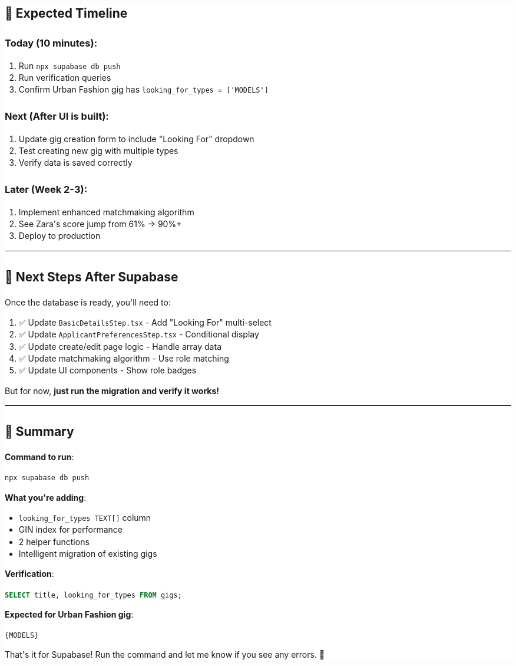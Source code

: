 
## 🎯 Expected Timeline

### Today (10 minutes):
1. Run `npx supabase db push`
2. Run verification queries
3. Confirm Urban Fashion gig has `looking_for_types = ['MODELS']`

### Next (After UI is built):
1. Update gig creation form to include "Looking For" dropdown
2. Test creating new gig with multiple types
3. Verify data is saved correctly

### Later (Week 2-3):
1. Implement enhanced matchmaking algorithm
2. See Zara's score jump from 61% → 90%+
3. Deploy to production

---

## 🚀 Next Steps After Supabase

Once the database is ready, you'll need to:

1. ✅ Update `BasicDetailsStep.tsx` - Add "Looking For" multi-select
2. ✅ Update `ApplicantPreferencesStep.tsx` - Conditional display
3. ✅ Update create/edit page logic - Handle array data
4. ✅ Update matchmaking algorithm - Use role matching
5. ✅ Update UI components - Show role badges

But for now, **just run the migration and verify it works!**

---

## 📝 Summary

**Command to run**: 
```bash
npx supabase db push
```

**What you're adding**:
- `looking_for_types TEXT[]` column
- GIN index for performance
- 2 helper functions
- Intelligent migration of existing gigs

**Verification**:
```sql
SELECT title, looking_for_types FROM gigs;
```

**Expected for Urban Fashion gig**:
```
{MODELS}
```

That's it for Supabase! Run the command and let me know if you see any errors. 🚀

